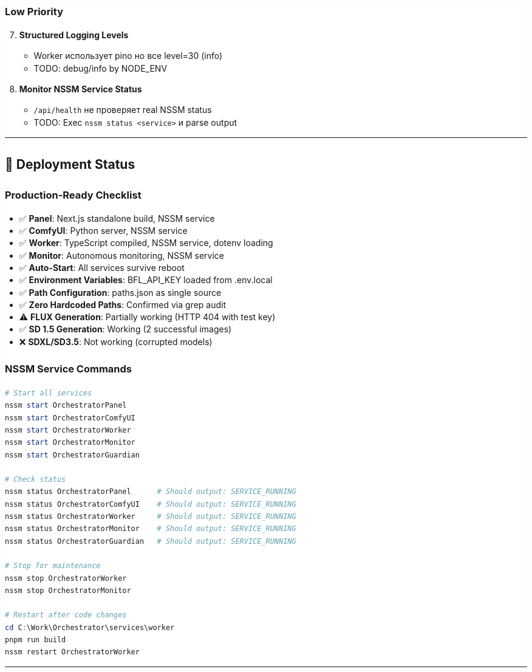 ### Low Priority

7. **Structured Logging Levels**
   - Worker использует pino но все level=30 (info)
   - TODO: debug/info by NODE_ENV

8. **Monitor NSSM Service Status**
   - `/api/health` не проверяет real NSSM status
   - TODO: Exec `nssm status <service>` и parse output

---

## 🚀 Deployment Status

### Production-Ready Checklist

- ✅ **Panel**: Next.js standalone build, NSSM service
- ✅ **ComfyUI**: Python server, NSSM service
- ✅ **Worker**: TypeScript compiled, NSSM service, dotenv loading
- ✅ **Monitor**: Autonomous monitoring, NSSM service
- ✅ **Auto-Start**: All services survive reboot
- ✅ **Environment Variables**: BFL_API_KEY loaded from .env.local
- ✅ **Path Configuration**: paths.json as single source
- ✅ **Zero Hardcoded Paths**: Confirmed via grep audit
- ⚠️ **FLUX Generation**: Partially working (HTTP 404 with test key)
- ✅ **SD 1.5 Generation**: Working (2 successful images)
- ❌ **SDXL/SD3.5**: Not working (corrupted models)

### NSSM Service Commands

```powershell
# Start all services
nssm start OrchestratorPanel
nssm start OrchestratorComfyUI
nssm start OrchestratorWorker
nssm start OrchestratorMonitor
nssm start OrchestratorGuardian

# Check status
nssm status OrchestratorPanel      # Should output: SERVICE_RUNNING
nssm status OrchestratorComfyUI    # Should output: SERVICE_RUNNING
nssm status OrchestratorWorker     # Should output: SERVICE_RUNNING
nssm status OrchestratorMonitor    # Should output: SERVICE_RUNNING
nssm status OrchestratorGuardian   # Should output: SERVICE_RUNNING

# Stop for maintenance
nssm stop OrchestratorWorker
nssm stop OrchestratorMonitor

# Restart after code changes
cd C:\Work\Orchestrator\services\worker
pnpm run build
nssm restart OrchestratorWorker
```

---